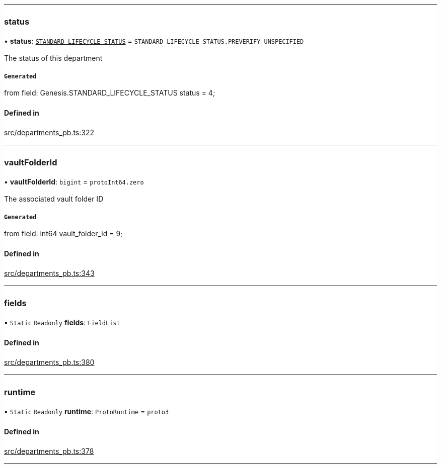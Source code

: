 ___

### status

• **status**: [`STANDARD_LIFECYCLE_STATUS`](../enums/STANDARD_LIFECYCLE_STATUS.md) = `STANDARD_LIFECYCLE_STATUS.PREVERIFY_UNSPECIFIED`

The status of this department

**`Generated`**

from field: Genesis.STANDARD_LIFECYCLE_STATUS status = 4;

#### Defined in

[src/departments_pb.ts:322](https://github.com/Unaxiom/genesis-ts-sdk/blob/a265138/src/departments_pb.ts#L322)

___

### vaultFolderId

• **vaultFolderId**: `bigint` = `protoInt64.zero`

The associated vault folder ID

**`Generated`**

from field: int64 vault_folder_id = 9;

#### Defined in

[src/departments_pb.ts:343](https://github.com/Unaxiom/genesis-ts-sdk/blob/a265138/src/departments_pb.ts#L343)

___

### fields

▪ `Static` `Readonly` **fields**: `FieldList`

#### Defined in

[src/departments_pb.ts:380](https://github.com/Unaxiom/genesis-ts-sdk/blob/a265138/src/departments_pb.ts#L380)

___

### runtime

▪ `Static` `Readonly` **runtime**: `ProtoRuntime` = `proto3`

#### Defined in

[src/departments_pb.ts:378](https://github.com/Unaxiom/genesis-ts-sdk/blob/a265138/src/departments_pb.ts#L378)

___
